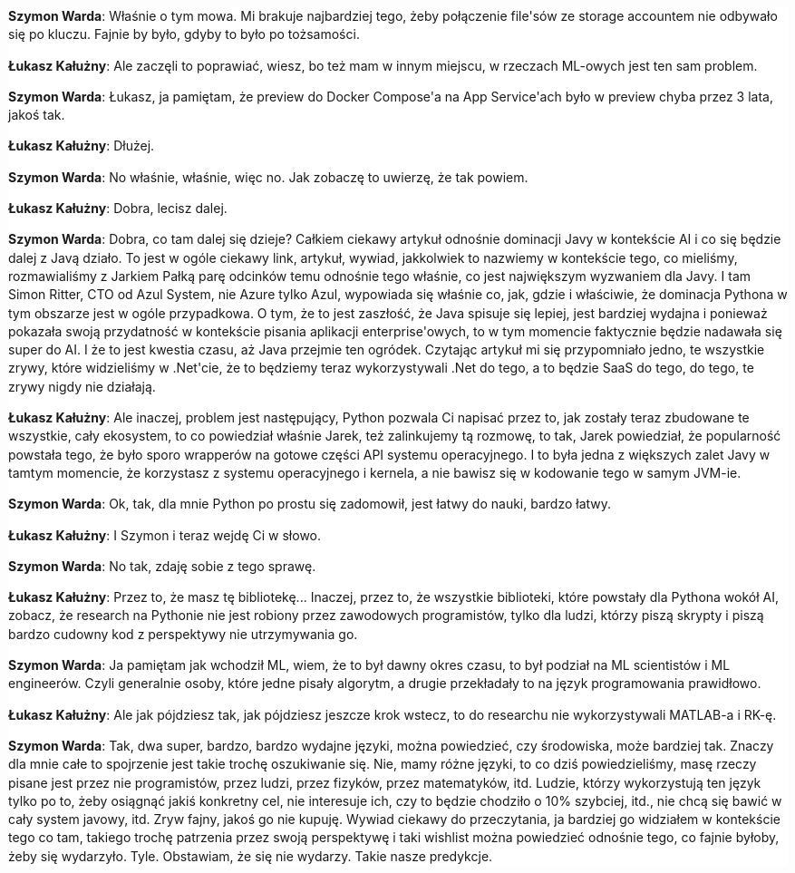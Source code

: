 **Szymon Warda**: Właśnie o tym mowa. Mi brakuje najbardziej tego, żeby połączenie file'sów ze storage accountem nie odbywało się po kluczu. Fajnie by było, gdyby to było po tożsamości.

**Łukasz Kałużny**: Ale zaczęli to poprawiać, wiesz, bo też mam w innym miejscu, w rzeczach ML-owych jest ten sam problem.

**Szymon Warda**: Łukasz, ja pamiętam, że preview do Docker Compose'a na App Service'ach było w preview chyba przez 3 lata, jakoś tak.

**Łukasz Kałużny**: Dłużej.

**Szymon Warda**: No właśnie, właśnie, więc no. Jak zobaczę to uwierzę, że tak powiem.

**Łukasz Kałużny**: Dobra, lecisz dalej.

**Szymon Warda**: Dobra, co tam dalej się dzieje? Całkiem ciekawy artykuł odnośnie dominacji Javy w kontekście AI i co się będzie dalej z Javą działo. To jest w ogóle ciekawy link, artykuł, wywiad, jakkolwiek to nazwiemy w kontekście tego, co mieliśmy, rozmawialiśmy z Jarkiem Pałką parę odcinków temu odnośnie tego właśnie, co jest największym wyzwaniem dla Javy. I tam Simon Ritter, CTO od Azul System, nie Azure tylko Azul, wypowiada się właśnie co, jak, gdzie i właściwie, że dominacja Pythona w tym obszarze jest w ogóle przypadkowa. O tym, że to jest zaszłość, że Java spisuje się lepiej, jest bardziej wydajna i ponieważ pokazała swoją przydatność w kontekście pisania aplikacji enterprise'owych, to w tym momencie faktycznie będzie nadawała się super do AI. I że to jest kwestia czasu, aż Java przejmie ten ogródek. Czytając artykuł mi się przypomniało jedno, te wszystkie zrywy, które widzieliśmy w .Net'cie, że to będziemy teraz wykorzystywali .Net do tego, a to będzie SaaS do tego, do tego, te zrywy nigdy nie działają.

**Łukasz Kałużny**: Ale inaczej, problem jest następujący, Python pozwala Ci napisać przez to, jak zostały teraz zbudowane te wszystkie, cały ekosystem, to co powiedział właśnie Jarek, też zalinkujemy tą rozmowę, to tak, Jarek powiedział, że popularność powstała tego, że było sporo wrapperów na gotowe części API systemu operacyjnego. I to była jedna z większych zalet Javy w tamtym momencie, że korzystasz z systemu operacyjnego i kernela, a nie bawisz się w kodowanie tego w samym JVM-ie.

**Szymon Warda**: Ok, tak, dla mnie Python po prostu się zadomowił, jest łatwy do nauki, bardzo łatwy.

**Łukasz Kałużny**: I Szymon i teraz wejdę Ci w słowo.

**Szymon Warda**: No tak, zdaję sobie z tego sprawę.

**Łukasz Kałużny**: Przez to, że masz tę bibliotekę... Inaczej, przez to, że wszystkie biblioteki, które powstały dla Pythona wokół AI, zobacz, że research na Pythonie nie jest robiony przez zawodowych programistów, tylko dla ludzi, którzy piszą skrypty i piszą bardzo cudowny kod z perspektywy nie utrzymywania go.

**Szymon Warda**: Ja pamiętam jak wchodził ML, wiem, że to był dawny okres czasu, to był podział na ML scientistów i ML engineerów. Czyli generalnie osoby, które jedne pisały algorytm, a drugie przekładały to na język programowania prawidłowo.

**Łukasz Kałużny**: Ale jak pójdziesz tak, jak pójdziesz jeszcze krok wstecz, to do researchu nie wykorzystywali MATLAB-a i RK-ę.

**Szymon Warda**: Tak, dwa super, bardzo, bardzo wydajne języki, można powiedzieć, czy środowiska, może bardziej tak. Znaczy dla mnie całe to spojrzenie jest takie trochę oszukiwanie się. Nie, mamy różne języki, to co dziś powiedzieliśmy, masę rzeczy pisane jest przez nie programistów, przez ludzi, przez fizyków, przez matematyków, itd. Ludzie, którzy wykorzystują ten język tylko po to, żeby osiągnąć jakiś konkretny cel, nie interesuje ich, czy to będzie chodziło o 10% szybciej, itd., nie chcą się bawić w cały system javowy, itd. Zryw fajny, jakoś go nie kupuję. Wywiad ciekawy do przeczytania, ja bardziej go widziałem w kontekście tego co tam, takiego trochę patrzenia przez swoją perspektywę i taki wishlist można powiedzieć odnośnie tego, co fajnie byłoby, żeby się wydarzyło. Tyle. Obstawiam, że się nie wydarzy. Takie nasze predykcje.
